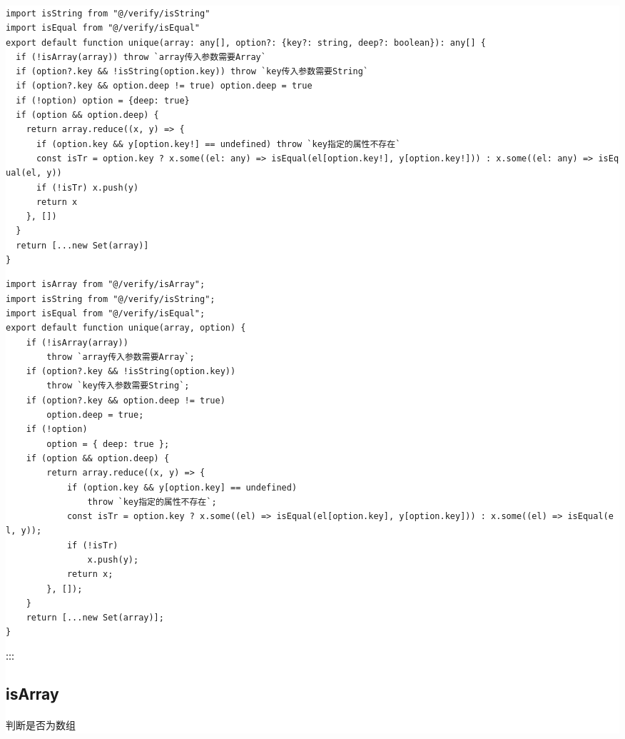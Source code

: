 ```Ts [TS版本]
import isString from "@/verify/isString"
import isEqual from "@/verify/isEqual"
export default function unique(array: any[], option?: {key?: string, deep?: boolean}): any[] {
  if (!isArray(array)) throw `array传入参数需要Array`
  if (option?.key && !isString(option.key)) throw `key传入参数需要String`
  if (option?.key && option.deep != true) option.deep = true
  if (!option) option = {deep: true}
  if (option && option.deep) {
    return array.reduce((x, y) => {
      if (option.key && y[option.key!] == undefined) throw `key指定的属性不存在`
      const isTr = option.key ? x.some((el: any) => isEqual(el[option.key!], y[option.key!])) : x.some((el: any) => isEqual(el, y))
      if (!isTr) x.push(y)
      return x
    }, [])
  }
  return [...new Set(array)]
}

```

```Js [JS版本]
import isArray from "@/verify/isArray";
import isString from "@/verify/isString";
import isEqual from "@/verify/isEqual";
export default function unique(array, option) {
    if (!isArray(array))
        throw `array传入参数需要Array`;
    if (option?.key && !isString(option.key))
        throw `key传入参数需要String`;
    if (option?.key && option.deep != true)
        option.deep = true;
    if (!option)
        option = { deep: true };
    if (option && option.deep) {
        return array.reduce((x, y) => {
            if (option.key && y[option.key] == undefined)
                throw `key指定的属性不存在`;
            const isTr = option.key ? x.some((el) => isEqual(el[option.key], y[option.key])) : x.some((el) => isEqual(el, y));
            if (!isTr)
                x.push(y);
            return x;
        }, []);
    }
    return [...new Set(array)];
}

```
:::
## isArray 
判断是否为数组
